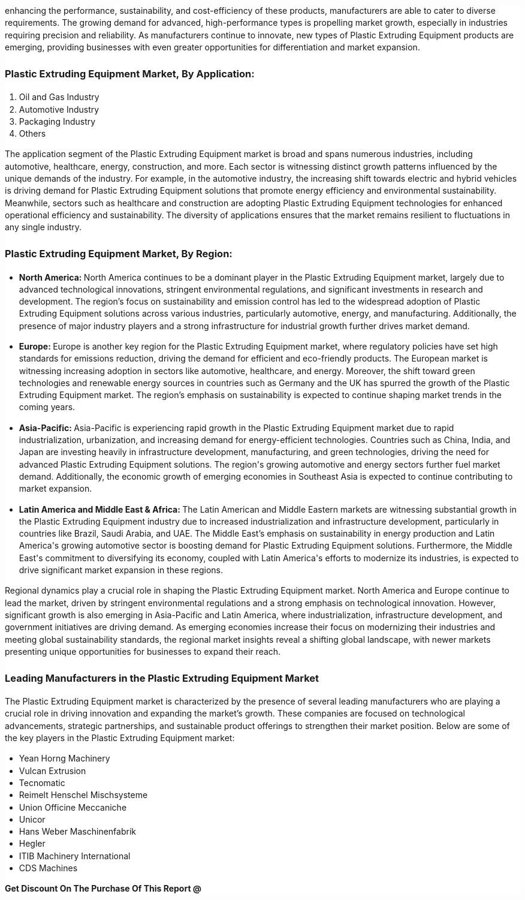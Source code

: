 enhancing the performance, sustainability, and cost-efficiency of these products, manufacturers are able to cater to diverse requirements. The growing demand for advanced, high-performance types is propelling market growth, especially in industries requiring precision and reliability. As manufacturers continue to innovate, new types of Plastic Extruding Equipment products are emerging, providing businesses with even greater opportunities for differentiation and market expansion.</p><h3>Plastic Extruding Equipment Market,&nbsp;By Application:</h3><ol><li>Oil and Gas Industry<li> Automotive Industry<li> Packaging Industry<li> Others</li></ol><p>The application segment of the Plastic Extruding Equipment market is broad and spans numerous industries, including automotive, healthcare, energy, construction, and more. Each sector is witnessing distinct growth patterns influenced by the unique demands of the industry. For example, in the automotive industry, the increasing shift towards electric and hybrid vehicles is driving demand for Plastic Extruding Equipment solutions that promote energy efficiency and environmental sustainability. Meanwhile, sectors such as healthcare and construction are adopting Plastic Extruding Equipment technologies for enhanced operational efficiency and sustainability. The diversity of applications ensures that the market remains resilient to fluctuations in any single industry.</p><h3>Plastic Extruding Equipment Market, By Region:</h3><ul><li><p><strong>North America:&nbsp;</strong>North America continues to be a dominant player in the Plastic Extruding Equipment market, largely due to advanced technological innovations, stringent environmental regulations, and significant investments in research and development. The region&rsquo;s focus on sustainability and emission control has led to the widespread adoption of Plastic Extruding Equipment solutions across various industries, particularly automotive, energy, and manufacturing. Additionally, the presence of major industry players and a strong infrastructure for industrial growth further drives market demand.</p></li><li><p><strong><strong>Europe:&nbsp;</strong></strong>Europe is another key region for the Plastic Extruding Equipment market, where regulatory policies have set high standards for emissions reduction, driving the demand for efficient and eco-friendly products. The European market is witnessing increasing adoption in sectors like automotive, healthcare, and energy. Moreover, the shift toward green technologies and renewable energy sources in countries such as Germany and the UK has spurred the growth of the Plastic Extruding Equipment market. The region&rsquo;s emphasis on sustainability is expected to continue shaping market trends in the coming years.</p></li><li><p><strong><strong>Asia-Pacific:&nbsp;</strong></strong>Asia-Pacific is experiencing rapid growth in the Plastic Extruding Equipment market due to rapid industrialization, urbanization, and increasing demand for energy-efficient technologies. Countries such as China, India, and Japan are investing heavily in infrastructure development, manufacturing, and green technologies, driving the need for advanced Plastic Extruding Equipment solutions. The region's growing automotive and energy sectors further fuel market demand. Additionally, the economic growth of emerging economies in Southeast Asia is expected to continue contributing to market expansion.</p></li><li><p><strong><strong>Latin America and Middle East &amp; Africa:&nbsp;</strong></strong>The Latin American and Middle Eastern markets are witnessing substantial growth in the Plastic Extruding Equipment industry due to increased industrialization and infrastructure development, particularly in countries like Brazil, Saudi Arabia, and UAE. The Middle East&rsquo;s emphasis on sustainability in energy production and Latin America's growing automotive sector is boosting demand for Plastic Extruding Equipment solutions. Furthermore, the Middle East's commitment to diversifying its economy, coupled with Latin America's efforts to modernize its industries, is expected to drive significant market expansion in these regions.</p></li></ul><p>Regional dynamics play a crucial role in shaping the Plastic Extruding Equipment market. North America and Europe continue to lead the market, driven by stringent environmental regulations and a strong emphasis on technological innovation. However, significant growth is also emerging in Asia-Pacific and Latin America, where industrialization, infrastructure development, and government initiatives are driving demand. As emerging economies increase their focus on modernizing their industries and meeting global sustainability standards, the regional market insights reveal a shifting global landscape, with newer markets presenting unique opportunities for businesses to expand their reach.</p><h3><strong>Leading Manufacturers in the Plastic Extruding Equipment Market</strong></h3><p>The Plastic Extruding Equipment market is characterized by the presence of several leading manufacturers who are playing a crucial role in driving innovation and expanding the market&rsquo;s growth. These companies are focused on technological advancements, strategic partnerships, and sustainable product offerings to strengthen their market position. Below are some of the key players in the Plastic Extruding Equipment market:</p></div><div class="article-main__content" data-test-id="publishing-text-block"><ul><li><span class="">Yean Horng Machinery<li>Vulcan Extrusion<li>Tecnomatic<li>Reimelt Henschel Mischsysteme<li>Union Officine Meccaniche<li>Unicor<li>Hans Weber Maschinenfabrik<li>Hegler<li>ITIB Machinery International<li>CDS Machines</span></li></ul></div><div class="article-main__content" data-test-id="publishing-text-block"><p><span class="font-[700]"><strong>Get Discount On The Purchase Of This Report @</strong>